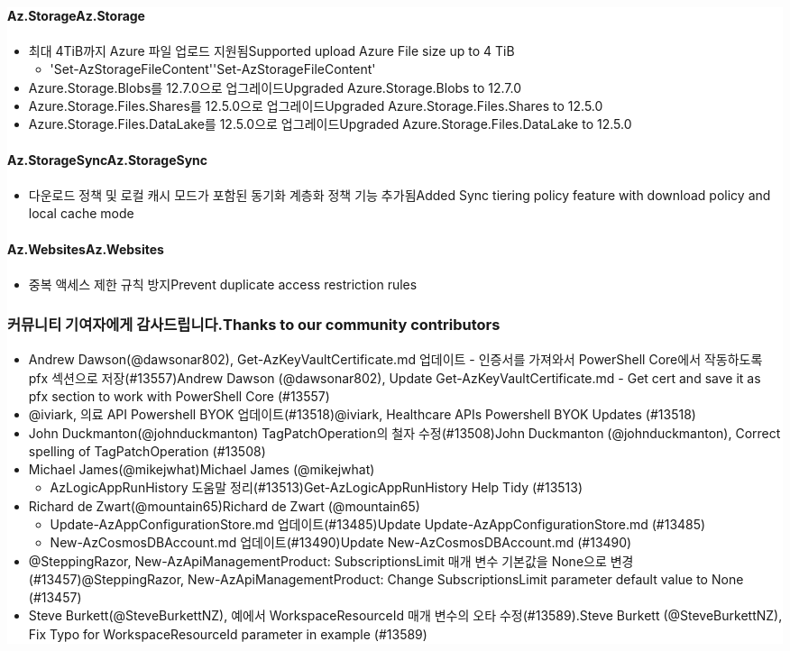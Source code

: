 #### <a name="azstorage"></a><span data-ttu-id="c3892-223">Az.Storage</span><span class="sxs-lookup"><span data-stu-id="c3892-223">Az.Storage</span></span>
* <span data-ttu-id="c3892-224">최대 4TiB까지 Azure 파일 업로드 지원됨</span><span class="sxs-lookup"><span data-stu-id="c3892-224">Supported upload Azure File size up to 4 TiB</span></span>
    - <span data-ttu-id="c3892-225">'Set-AzStorageFileContent'</span><span class="sxs-lookup"><span data-stu-id="c3892-225">'Set-AzStorageFileContent'</span></span>
* <span data-ttu-id="c3892-226">Azure.Storage.Blobs를 12.7.0으로 업그레이드</span><span class="sxs-lookup"><span data-stu-id="c3892-226">Upgraded Azure.Storage.Blobs to 12.7.0</span></span>
* <span data-ttu-id="c3892-227">Azure.Storage.Files.Shares를 12.5.0으로 업그레이드</span><span class="sxs-lookup"><span data-stu-id="c3892-227">Upgraded Azure.Storage.Files.Shares to 12.5.0</span></span>
* <span data-ttu-id="c3892-228">Azure.Storage.Files.DataLake를 12.5.0으로 업그레이드</span><span class="sxs-lookup"><span data-stu-id="c3892-228">Upgraded Azure.Storage.Files.DataLake to 12.5.0</span></span>

#### <a name="azstoragesync"></a><span data-ttu-id="c3892-229">Az.StorageSync</span><span class="sxs-lookup"><span data-stu-id="c3892-229">Az.StorageSync</span></span>
* <span data-ttu-id="c3892-230">다운로드 정책 및 로컬 캐시 모드가 포함된 동기화 계층화 정책 기능 추가됨</span><span class="sxs-lookup"><span data-stu-id="c3892-230">Added Sync tiering policy feature with download policy and local cache mode</span></span>

#### <a name="azwebsites"></a><span data-ttu-id="c3892-231">Az.Websites</span><span class="sxs-lookup"><span data-stu-id="c3892-231">Az.Websites</span></span>
* <span data-ttu-id="c3892-232">중복 액세스 제한 규칙 방지</span><span class="sxs-lookup"><span data-stu-id="c3892-232">Prevent duplicate access restriction rules</span></span>

### <a name="thanks-to-our-community-contributors"></a><span data-ttu-id="c3892-233">커뮤니티 기여자에게 감사드립니다.</span><span class="sxs-lookup"><span data-stu-id="c3892-233">Thanks to our community contributors</span></span>
* <span data-ttu-id="c3892-234">Andrew Dawson(@dawsonar802), Get-AzKeyVaultCertificate.md 업데이트 - 인증서를 가져와서 PowerShell Core에서 작동하도록 pfx 섹션으로 저장(#13557)</span><span class="sxs-lookup"><span data-stu-id="c3892-234">Andrew Dawson (@dawsonar802), Update Get-AzKeyVaultCertificate.md - Get cert and save it as pfx section to work with PowerShell Core (#13557)</span></span>
* <span data-ttu-id="c3892-235">@iviark, 의료 API Powershell BYOK 업데이트(#13518)</span><span class="sxs-lookup"><span data-stu-id="c3892-235">@iviark, Healthcare APIs Powershell BYOK Updates (#13518)</span></span>
* <span data-ttu-id="c3892-236">John Duckmanton(@johnduckmanton) TagPatchOperation의 철자 수정(#13508)</span><span class="sxs-lookup"><span data-stu-id="c3892-236">John Duckmanton (@johnduckmanton), Correct spelling of TagPatchOperation (#13508)</span></span>
* <span data-ttu-id="c3892-237">Michael James(@mikejwhat)</span><span class="sxs-lookup"><span data-stu-id="c3892-237">Michael James (@mikejwhat)</span></span>
  * <span data-ttu-id="c3892-238">AzLogicAppRunHistory 도움말 정리(#13513)</span><span class="sxs-lookup"><span data-stu-id="c3892-238">Get-AzLogicAppRunHistory Help Tidy (#13513)</span></span>
* <span data-ttu-id="c3892-239">Richard de Zwart(@mountain65)</span><span class="sxs-lookup"><span data-stu-id="c3892-239">Richard de Zwart (@mountain65)</span></span>
  * <span data-ttu-id="c3892-240">Update-AzAppConfigurationStore.md 업데이트(#13485)</span><span class="sxs-lookup"><span data-stu-id="c3892-240">Update Update-AzAppConfigurationStore.md (#13485)</span></span>
  * <span data-ttu-id="c3892-241">New-AzCosmosDBAccount.md 업데이트(#13490)</span><span class="sxs-lookup"><span data-stu-id="c3892-241">Update New-AzCosmosDBAccount.md (#13490)</span></span>
* <span data-ttu-id="c3892-242">@SteppingRazor, New-AzApiManagementProduct: SubscriptionsLimit 매개 변수 기본값을 None으로 변경(#13457)</span><span class="sxs-lookup"><span data-stu-id="c3892-242">@SteppingRazor, New-AzApiManagementProduct: Change SubscriptionsLimit parameter default value to None (#13457)</span></span>
* <span data-ttu-id="c3892-243">Steve Burkett(@SteveBurkettNZ), 예에서 WorkspaceResourceId 매개 변수의 오타 수정(#13589).</span><span class="sxs-lookup"><span data-stu-id="c3892-243">Steve Burkett (@SteveBurkettNZ), Fix Typo for WorkspaceResourceId parameter in example (#13589)</span></span>
